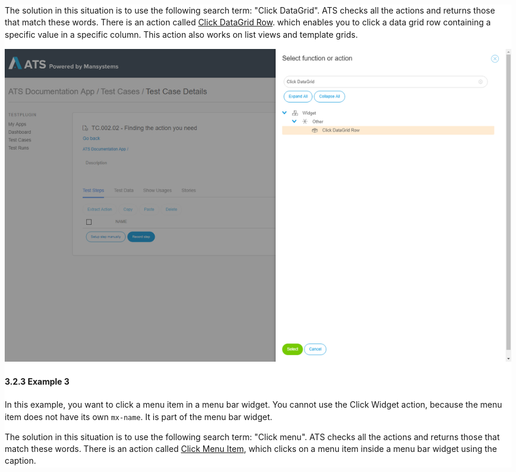 The solution in this situation is to use the following search term: "Click DataGrid".  ATS checks all the actions and returns those that match these words. There is an action called [Click DataGrid Row](rg-one-click-datagrid-row). which enables you to click a data grid row containing a specific value in a specific column. This action also works on list views and template grids.

![](attachments/bp-two-finding-the-action-you-need/click-datagrid-row-action-search.png)

#### 3.2.3 Example 3

In this example, you want to click a menu item in a menu bar widget. You cannot use the Click Widget action, because the menu item does not have its own `mx-name`. It is part of the menu bar widget.

The solution in this situation is to use the following search term: "Click menu". ATS checks all the actions and returns those that match these words. There is an action called [Click Menu Item](rg-one-click-menu-item), which clicks on a menu item inside a menu bar widget using the caption.
